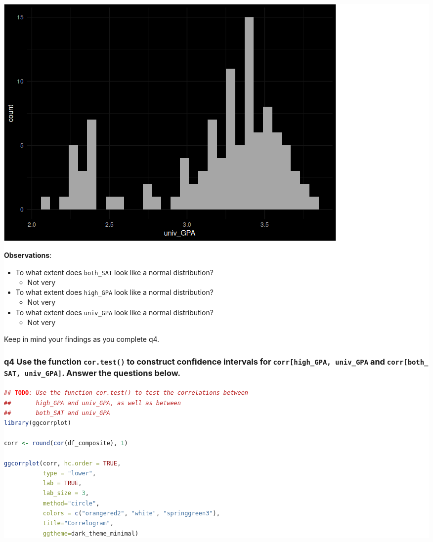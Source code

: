 ![](c10-sat-assignment_files/figure-gfm/q3-task-3.png)

**Observations**:

- To what extent does `both_SAT` look like a normal distribution?
  - Not very
- To what extent does `high_GPA` look like a normal distribution?
  - Not very
- To what extent does `univ_GPA` look like a normal distribution?
  - Not very

Keep in mind your findings as you complete q4.

### **q4** Use the function `cor.test()` to construct confidence intervals for `corr[high_GPA, univ_GPA` and `corr[both_SAT, univ_GPA]`. Answer the questions below.

``` r
## TODO: Use the function cor.test() to test the correlations between
##       high_GPA and univ_GPA, as well as between
##       both_SAT and univ_GPA
library(ggcorrplot)

corr <- round(cor(df_composite), 1)

ggcorrplot(corr, hc.order = TRUE, 
           type = "lower", 
           lab = TRUE, 
           lab_size = 3, 
           method="circle", 
           colors = c("orangered2", "white", "springgreen3"), 
           title="Correlogram", 
           ggtheme=dark_theme_minimal)
```
